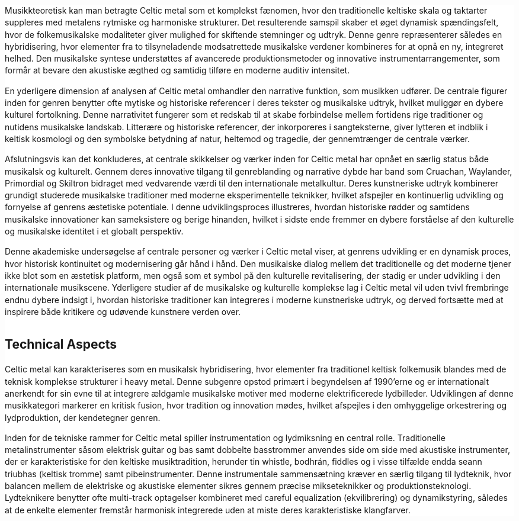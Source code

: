 Musikkteoretisk kan man betragte Celtic metal som et komplekst fænomen, hvor den traditionelle
keltiske skala og taktarter suppleres med metalens rytmiske og harmoniske strukturer. Det
resulterende samspil skaber et øget dynamisk spændingsfelt, hvor de folkemusikalske modaliteter
giver mulighed for skiftende stemninger og udtryk. Denne genre repræsenterer således en
hybridisering, hvor elementer fra to tilsyneladende modsatrettede musikalske verdener kombineres for
at opnå en ny, integreret helhed. Den musikalske syntese understøttes af avancerede
produktionsmetoder og innovative instrumentarrangementer, som formår at bevare den akustiske ægthed
og samtidig tilføre en moderne auditiv intensitet.

En yderligere dimension af analysen af Celtic metal omhandler den narrative funktion, som musikken
udfører. De centrale figurer inden for genren benytter ofte mytiske og historiske referencer i deres
tekster og musikalske udtryk, hvilket muliggør en dybere kulturel fortolkning. Denne narrativitet
fungerer som et redskab til at skabe forbindelse mellem fortidens rige traditioner og nutidens
musikalske landskab. Litterære og historiske referencer, der inkorporeres i sangteksterne, giver
lytteren et indblik i keltisk kosmologi og den symbolske betydning af natur, heltemod og tragedie,
der gennemtrænger de centrale værker.

Afslutningsvis kan det konkluderes, at centrale skikkelser og værker inden for Celtic metal har
opnået en særlig status både musikalsk og kulturelt. Gennem deres innovative tilgang til
genreblanding og narrative dybde har band som Cruachan, Waylander, Primordial og Skiltron bidraget
med vedvarende værdi til den internationale metalkultur. Deres kunstneriske udtryk kombinerer
grundigt studerede musikalske traditioner med moderne eksperimentelle teknikker, hvilket afspejler
en kontinuerlig udvikling og fornyelse af genrens æstetiske potentiale. I denne udviklingsproces
illustreres, hvordan historiske rødder og samtidens musikalske innovationer kan sameksistere og
berige hinanden, hvilket i sidste ende fremmer en dybere forståelse af den kulturelle og musikalske
identitet i et globalt perspektiv.

Denne akademiske undersøgelse af centrale personer og værker i Celtic metal viser, at genrens
udvikling er en dynamisk proces, hvor historisk kontinuitet og modernisering går hånd i hånd. Den
musikalske dialog mellem det traditionelle og det moderne tjener ikke blot som en æstetisk platform,
men også som et symbol på den kulturelle revitalisering, der stadig er under udvikling i den
internationale musikscene. Yderligere studier af de musikalske og kulturelle komplekse lag i Celtic
metal vil uden tvivl frembringe endnu dybere indsigt i, hvordan historiske traditioner kan
integreres i moderne kunstneriske udtryk, og derved fortsætte med at inspirere både kritikere og
udøvende kunstnere verden over.

## Technical Aspects

Celtic metal kan karakteriseres som en musikalsk hybridisering, hvor elementer fra traditionel
keltisk folkemusik blandes med de teknisk komplekse strukturer i heavy metal. Denne subgenre opstod
primært i begyndelsen af 1990’erne og er internationalt anerkendt for sin evne til at integrere
ældgamle musikalske motiver med moderne elektrificerede lydbilleder. Udviklingen af denne
musikkategori markerer en kritisk fusion, hvor tradition og innovation mødes, hvilket afspejles i
den omhyggelige orkestrering og lydproduktion, der kendetegner genren.

Inden for de tekniske rammer for Celtic metal spiller instrumentation og lydmiksning en central
rolle. Traditionelle metalinstrumenter såsom elektrisk guitar og bas samt dobbelte basstrommer
anvendes side om side med akustiske instrumenter, der er karakteristiske for den keltiske
musiktradition, herunder tin whistle, bodhrán, fiddles og i visse tilfælde endda seann triubhas
(keltisk tromme) samt pibeinstrumenter. Denne instrumentale sammensætning kræver en særlig tilgang
til lydteknik, hvor balancen mellem de elektriske og akustiske elementer sikres gennem præcise
mikseteknikker og produktionsteknologi. Lydteknikere benytter ofte multi-track optagelser kombineret
med careful equalization (ekvilibrering) og dynamikstyring, således at de enkelte elementer fremstår
harmonisk integrerede uden at miste deres karakteristiske klangfarver.
